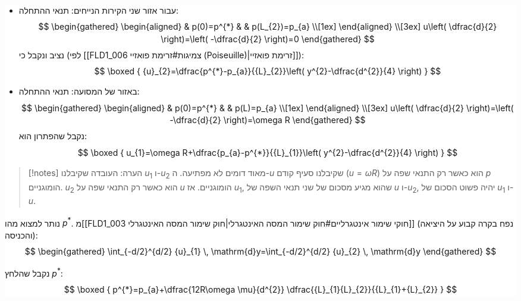 - עבור אזור שני הקירות הנייחים:
	 תנאי ההתחלה:
	$$
	\begin{gathered}
	\begin{aligned}
	 & p(0)=p^{*} &  & p(L_{2})=p_{a} \\[1ex]
	\end{aligned}  \\[3ex]
	u\left( \dfrac{d}{2} \right)=\left( -\dfrac{d}{2} \right)=0
	\end{gathered}
	$$
	נציב ונקבל כי (לפי [[FLD1_006 צמיגות#זרימת פואזיי (Poiseuille)|זרימת פואזיי]]):
	$$
	\boxed {
	{u}_{2}=\dfrac{p^{*}-p_{a}}{{L}_{2}}\left( y^{2}-\dfrac{d^{2}}{4} \right)
	 }
	$$

- באזור של המסועה:
	תנאי ההתחלה:
	$$
	\begin{gathered}
	\begin{aligned}
	 & p(0)=p^{*} &  & p(L)=p_{a} \\[1ex]
	\end{aligned}  \\[3ex]
	u\left( \dfrac{d}{2} \right)=\left( -\dfrac{d}{2} \right)=\omega R
	\end{gathered}
	$$
	נקבל שהפתרון הוא:
	$$
	\boxed {
	u_{1}=\omega R+\dfrac{p_{a}-p^{*}}{{L}_{1}}\left( y^{2}-\dfrac{d^{2}}{4} \right)
	 }
	$$


>[!notes] הערה: 
 >העובדה שקיבלנו ${u}_{1}$ ו-${u}_{2}$ מאוד דומים לא מפתיעה. ה-$u$ שקיבלנו סעיף קודם ($u=\omega R$) הוא כאשר רק התנאי שפה על $p$ הומוגניים. ${u}_{2}$ הוא כאשר רק התנאי שפה על $u$ הומוגניים. אז ${u}_{1}$, שהוא מגיע מסכום של שני תנאי השפה של $u$ ו-${u}_{2}$, יהיה פשוט הסכום של ${u}_{1}$ ו-$u$.
 
 
נותר למצוא מהו $p^{*}$. מ[[FLD1_003 חוקי שימור אינטגרליים#חוק שימור המסה האינטגרלי|חוק שימור המסה האינטגרלי]] (נפח בקרה קבוע על היציאה והכניסה):
$$
\begin{gathered}
\int_{-d/2}^{d/2} {u}_{1}  \, \mathrm{d}y=\int_{-d/2}^{d/2} {u}_{2} \, \mathrm{d}y
\end{gathered}
$$

נקבל שהלחץ $p^{*}$:
$$
\boxed {
p^{*}=p_{a}+\dfrac{12R\omega \mu}{d^{2}} \dfrac{{L}_{1}{L}_{2}}{{L}_{1}+{L}_{2}}
 }
$$

